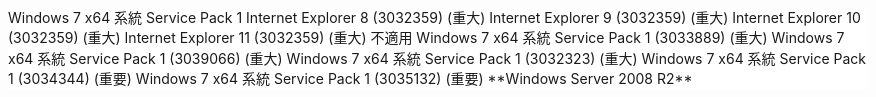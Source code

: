 </td>
</tr>
<tr>
<td style="border:1px solid black;">
Windows 7 x64 系統 Service Pack 1

</td>
<td style="border:1px solid black;">
Internet Explorer 8  
(3032359)  
(重大)  
Internet Explorer 9  
(3032359)  
(重大)  
Internet Explorer 10  
(3032359)  
(重大)  
Internet Explorer 11  
(3032359)  
(重大)

</td>
<td style="border:1px solid black;">
不適用

</td>
<td style="border:1px solid black;">
Windows 7 x64 系統 Service Pack 1  
(3033889)  
(重大)  
Windows 7 x64 系統 Service Pack 1  
(3039066)  
(重大)

</td>
<td style="border:1px solid black;">
Windows 7 x64 系統 Service Pack 1  
(3032323)  
(重大)

</td>
<td style="border:1px solid black;">
Windows 7 x64 系統 Service Pack 1  
(3034344)  
(重要)

</td>
<td style="border:1px solid black;">
Windows 7 x64 系統 Service Pack 1  
(3035132)  
(重要)

</td>
</tr>
<tr>
<td style="border:1px solid black;" colspan="7">
**Windows Server 2008 R2**
